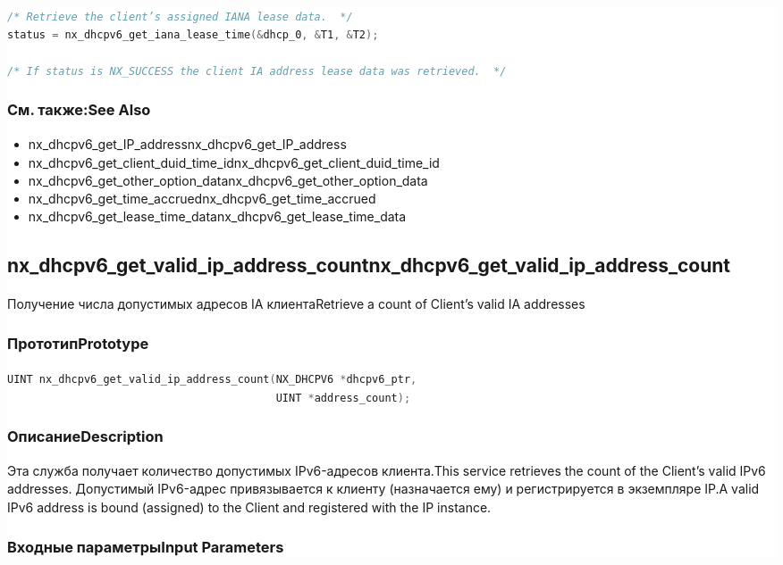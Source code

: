 ```C
/* Retrieve the client’s assigned IANA lease data.  */
status = nx_dhcpv6_get_iana_lease_time(&dhcp_0, &T1, &T2);

/* If status is NX_SUCCESS the client IA address lease data was retrieved.  */
```

### <a name="see-also"></a><span data-ttu-id="ea09d-405">См. также:</span><span class="sxs-lookup"><span data-stu-id="ea09d-405">See Also</span></span>

- <span data-ttu-id="ea09d-406">nx_dhcpv6_get_IP_address</span><span class="sxs-lookup"><span data-stu-id="ea09d-406">nx_dhcpv6_get_IP_address</span></span>
- <span data-ttu-id="ea09d-407">nx_dhcpv6_get_client_duid_time_id</span><span class="sxs-lookup"><span data-stu-id="ea09d-407">nx_dhcpv6_get_client_duid_time_id</span></span>
- <span data-ttu-id="ea09d-408">nx_dhcpv6_get_other_option_data</span><span class="sxs-lookup"><span data-stu-id="ea09d-408">nx_dhcpv6_get_other_option_data</span></span>
- <span data-ttu-id="ea09d-409">nx_dhcpv6_get_time_accrued</span><span class="sxs-lookup"><span data-stu-id="ea09d-409">nx_dhcpv6_get_time_accrued</span></span>
- <span data-ttu-id="ea09d-410">nx_dhcpv6_get_lease_time_data</span><span class="sxs-lookup"><span data-stu-id="ea09d-410">nx_dhcpv6_get_lease_time_data</span></span>

## <a name="nx_dhcpv6_get_valid_ip_address_count"></a><span data-ttu-id="ea09d-411">nx_dhcpv6_get_valid_ip_address_count</span><span class="sxs-lookup"><span data-stu-id="ea09d-411">nx_dhcpv6_get_valid_ip_address_count</span></span>

<span data-ttu-id="ea09d-412">Получение числа допустимых адресов IA клиента</span><span class="sxs-lookup"><span data-stu-id="ea09d-412">Retrieve a count of Client’s valid IA addresses</span></span>

### <a name="prototype"></a><span data-ttu-id="ea09d-413">Прототип</span><span class="sxs-lookup"><span data-stu-id="ea09d-413">Prototype</span></span>

```C
UINT nx_dhcpv6_get_valid_ip_address_count(NX_DHCPV6 *dhcpv6_ptr, 
                                          UINT *address_count);
```

### <a name="description"></a><span data-ttu-id="ea09d-414">Описание</span><span class="sxs-lookup"><span data-stu-id="ea09d-414">Description</span></span>

<span data-ttu-id="ea09d-415">Эта служба получает количество допустимых IPv6-адресов клиента.</span><span class="sxs-lookup"><span data-stu-id="ea09d-415">This service retrieves the count of the Client’s valid IPv6 addresses.</span></span> <span data-ttu-id="ea09d-416">Допустимый IPv6-адрес привязывается к клиенту (назначается ему) и регистрируется в экземпляре IP.</span><span class="sxs-lookup"><span data-stu-id="ea09d-416">A valid IPv6 address is bound (assigned) to the Client and registered with the IP instance.</span></span>

### <a name="input-parameters"></a><span data-ttu-id="ea09d-417">Входные параметры</span><span class="sxs-lookup"><span data-stu-id="ea09d-417">Input Parameters</span></span>
